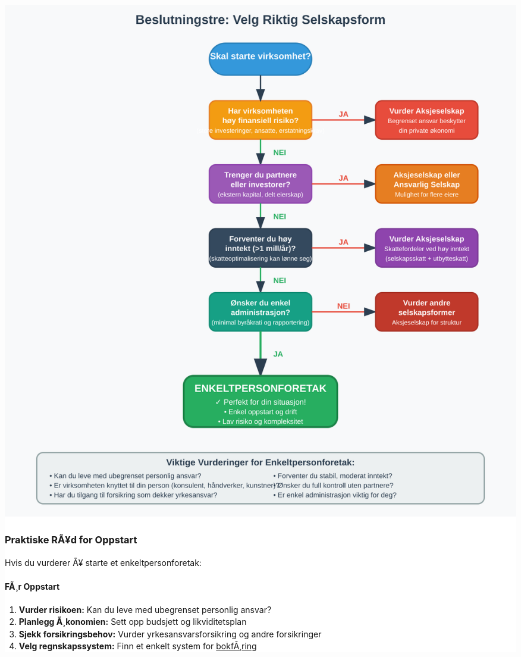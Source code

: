 ![Beslutningstre for valg av selskapsform](enkeltpersonforetak-beslutningstre.svg)

### Praktiske RÃ¥d for Oppstart

Hvis du vurderer Ã¥ starte et enkeltpersonforetak:

#### FÃ¸r Oppstart
1. **Vurder risikoen:** Kan du leve med ubegrenset personlig ansvar?
2. **Planlegg Ã¸konomien:** Sett opp budsjett og likviditetsplan
3. **Sjekk forsikringsbehov:** Vurder yrkesansvarsforsikring og andre forsikringer
4. **Velg regnskapssystem:** Finn et enkelt system for [bokfÃ¸ring](/blogs/regnskap/hva-er-bokforing "Hva er BokfÃ¸ring? Komplett Guide til BokfÃ¸ring og RegnskapsfÃ¸ring")
